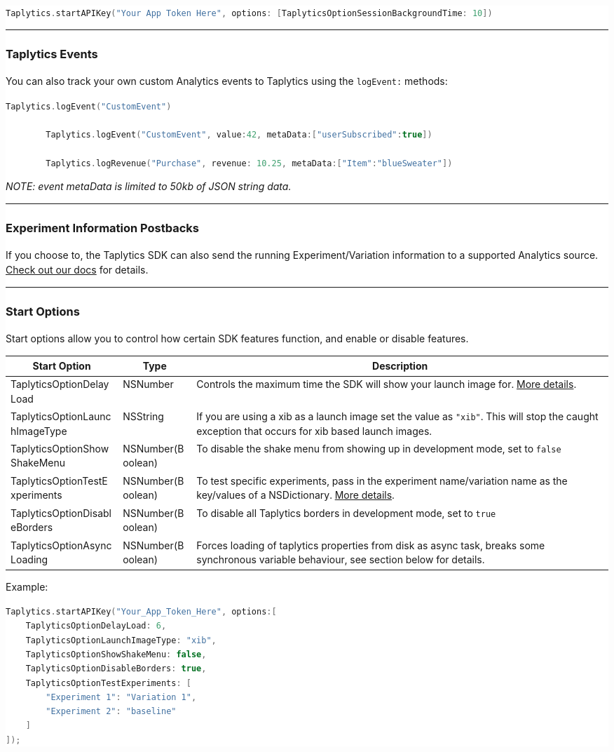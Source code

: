 ```swift
Taplytics.startAPIKey("Your App Token Here", options: [TaplyticsOptionSessionBackgroundTime: 10])

```

---

### Taplytics Events

You can also track your own custom Analytics events to Taplytics using the `logEvent:` methods:

```swift
Taplytics.logEvent("CustomEvent")
        
        Taplytics.logEvent("CustomEvent", value:42, metaData:["userSubscribed":true])
        
        Taplytics.logRevenue("Purchase", revenue: 10.25, metaData:["Item":"blueSweater"])
```

_NOTE: event metaData is limited to 50kb of JSON string data._

---

### Experiment Information Postbacks

If you choose to, the Taplytics SDK can also send the running Experiment/Variation information to a supported Analytics source. [Check out our docs](https://taplytics.com/docs/guides/third-party-integration-setup) for details.

---

### Start Options

Start options allow you to control how certain SDK features function, and enable or disable features.

|Start Option |Type |Description |
|---        |---	        |---          |
|TaplyticsOptionDelayLoad|NSNumber|Controls the maximum time the SDK will show your launch image for. [More details](https://github.com/taplytics/taplytics-ios-sdk/blob/master/EXPERIMENTS.md#delay-load). |
|TaplyticsOptionLaunchImageType|NSString|If you are using a xib as a launch image set the value as `"xib"`. This will stop the caught exception that occurs for xib based launch images. |
|TaplyticsOptionShowShakeMenu|NSNumber(Boolean)|To disable the shake menu from showing up in development mode, set to `false` |
|TaplyticsOptionTestExperiments|NSNumber(Boolean)|To test specific experiments, pass in the experiment name/variation name as the key/values of a NSDictionary. [More details](https://github.com/taplytics/taplytics-ios-sdk/blob/master/EXPERIMENTS.md#testing-specific-experiments). |
|TaplyticsOptionDisableBorders|NSNumber(Boolean)|To disable all Taplytics borders in development mode, set to `true` |
|TaplyticsOptionAsyncLoading|NSNumber(Boolean)|Forces loading of taplytics properties from disk as async task, breaks some synchronous variable behaviour, see section below for details. |

Example: 

```swift
Taplytics.startAPIKey("Your_App_Token_Here", options:[
   	TaplyticsOptionDelayLoad: 6,
   	TaplyticsOptionLaunchImageType: "xib",
   	TaplyticsOptionShowShakeMenu: false,
   	TaplyticsOptionDisableBorders: true,
   	TaplyticsOptionTestExperiments: [
     	"Experiment 1": "Variation 1",
      	"Experiment 2": "baseline"
  	]
]);
```
